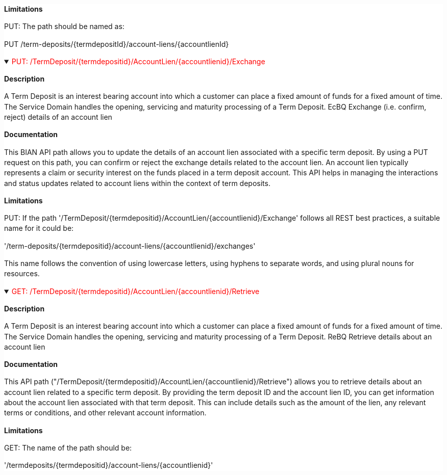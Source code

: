   **Limitations**

  PUT: The path should be named as:

PUT /term-deposits/{termdepositId}/account-liens/{accountlienId}

</details>

<details open>
  <summary><span style='color:red;'>PUT: /TermDeposit/{termdepositid}/AccountLien/{accountlienid}/Exchange</span></summary>

  **Description**

  A Term Deposit is an interest bearing account into which a customer can place a fixed amount of funds for a fixed amount of time. The Service Domain handles the opening, servicing and maturity processing of a Term Deposit.      EcBQ Exchange (i.e. confirm, reject) details of an account lien

  **Documentation**

  This BIAN API path allows you to update the details of an account lien associated with a specific term deposit. By using a PUT request on this path, you can confirm or reject the exchange details related to the account lien. An account lien typically represents a claim or security interest on the funds placed in a term deposit account. This API helps in managing the interactions and status updates related to account liens within the context of term deposits.

  **Limitations**

  PUT: If the path '/TermDeposit/{termdepositid}/AccountLien/{accountlienid}/Exchange' follows all REST best practices, a suitable name for it could be:

'/term-deposits/{termdepositid}/account-liens/{accountlienid}/exchanges'

This name follows the convention of using lowercase letters, using hyphens to separate words, and using plural nouns for resources.

</details>

<details open>
  <summary><span style='color:red;'>GET: /TermDeposit/{termdepositid}/AccountLien/{accountlienid}/Retrieve</span></summary>

  **Description**

  A Term Deposit is an interest bearing account into which a customer can place a fixed amount of funds for a fixed amount of time. The Service Domain handles the opening, servicing and maturity processing of a Term Deposit.      ReBQ Retrieve details about an account lien

  **Documentation**

  This API path ("/TermDeposit/{termdepositid}/AccountLien/{accountlienid}/Retrieve") allows you to retrieve details about an account lien related to a specific term deposit. By providing the term deposit ID and the account lien ID, you can get information about the account lien associated with that term deposit. This can include details such as the amount of the lien, any relevant terms or conditions, and other relevant account information.

  **Limitations**

  GET: The name of the path should be:

'/termdeposits/{termdepositid}/account-liens/{accountlienid}'
